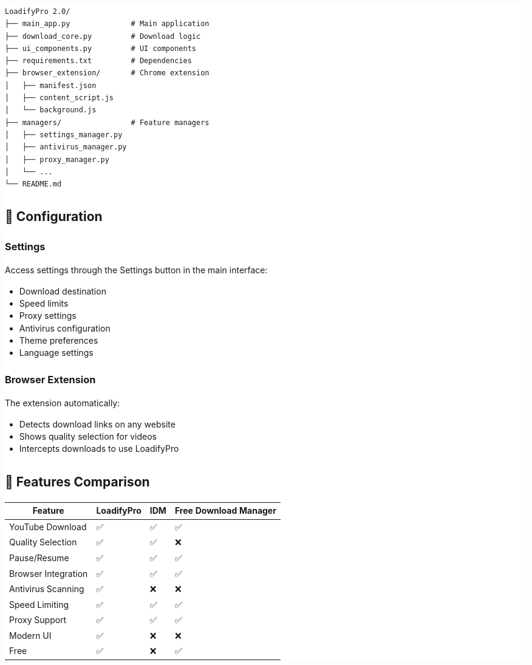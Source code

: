 ```
LoadifyPro 2.0/
├── main_app.py              # Main application
├── download_core.py         # Download logic
├── ui_components.py         # UI components
├── requirements.txt         # Dependencies
├── browser_extension/       # Chrome extension
│   ├── manifest.json
│   ├── content_script.js
│   └── background.js
├── managers/                # Feature managers
│   ├── settings_manager.py
│   ├── antivirus_manager.py
│   ├── proxy_manager.py
│   └── ...
└── README.md
```

## 🔧 Configuration

### Settings
Access settings through the Settings button in the main interface:
- Download destination
- Speed limits
- Proxy settings
- Antivirus configuration
- Theme preferences
- Language settings

### Browser Extension
The extension automatically:
- Detects download links on any website
- Shows quality selection for videos
- Intercepts downloads to use LoadifyPro

## 🚀 Features Comparison

| Feature | LoadifyPro | IDM | Free Download Manager |
|---------|------------|-----|----------------------|
| YouTube Download | ✅ | ✅ | ✅ |
| Quality Selection | ✅ | ✅ | ❌ |
| Pause/Resume | ✅ | ✅ | ✅ |
| Browser Integration | ✅ | ✅ | ✅ |
| Antivirus Scanning | ✅ | ❌ | ❌ |
| Speed Limiting | ✅ | ✅ | ✅ |
| Proxy Support | ✅ | ✅ | ✅ |
| Modern UI | ✅ | ❌ | ❌ |
| Free | ✅ | ❌ | ✅ |
